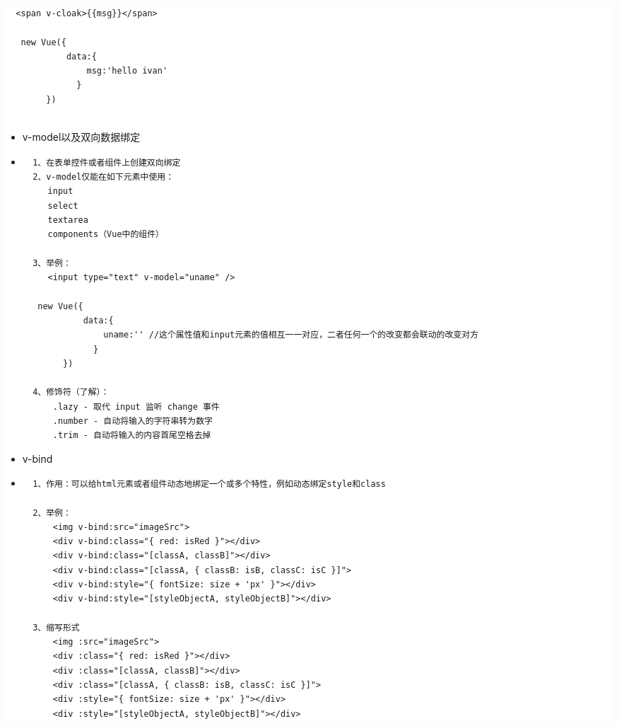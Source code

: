   ```
    <span v-cloak>{{msg}}</span>    
    
     new Vue({
              data:{
                  msg:'hello ivan'
                }
          })
    
  ```
    
- v-model以及双向数据绑定
-  
  ```
    1、在表单控件或者组件上创建双向绑定
    2、v-model仅能在如下元素中使用：
       input
       select
       textarea
       components（Vue中的组件）
       
    3、举例：
       <input type="text" v-model="uname" />
       
     new Vue({
              data:{
                  uname:'' //这个属性值和input元素的值相互一一对应，二者任何一个的改变都会联动的改变对方
                }
          })
          
    4、修饰符（了解）：
        .lazy - 取代 input 监听 change 事件
        .number - 自动将输入的字符串转为数字
        .trim - 自动将输入的内容首尾空格去掉
  ```
  
- v-bind
-  
  ```
    1、作用：可以给html元素或者组件动态地绑定一个或多个特性，例如动态绑定style和class
    
    2、举例：
        <img v-bind:src="imageSrc">   
        <div v-bind:class="{ red: isRed }"></div>
        <div v-bind:class="[classA, classB]"></div>
        <div v-bind:class="[classA, { classB: isB, classC: isC }]">
        <div v-bind:style="{ fontSize: size + 'px' }"></div>
        <div v-bind:style="[styleObjectA, styleObjectB]"></div>
           
    3、缩写形式
        <img :src="imageSrc">
        <div :class="{ red: isRed }"></div>
        <div :class="[classA, classB]"></div>
        <div :class="[classA, { classB: isB, classC: isC }]">
        <div :style="{ fontSize: size + 'px' }"></div>
        <div :style="[styleObjectA, styleObjectB]"></div>

  ```
  